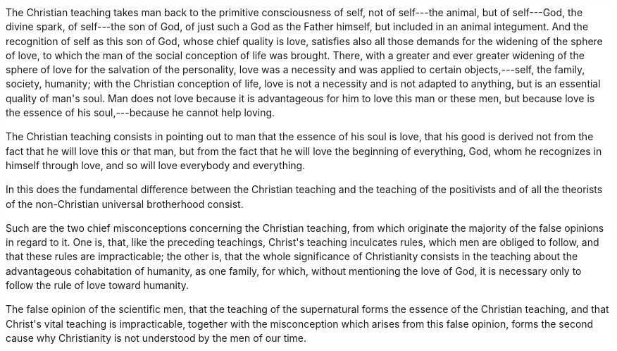 The Christian teaching takes man back to the primitive consciousness of self, not of self---the animal, but of self---God, the divine spark, of self---the son of God, of just such a God as the Father himself, but included in an animal integument. And the recognition of self as this son of God, whose chief quality is love, satisfies also all those demands for the widening of the sphere of love, to which the man of the social conception of life was brought. There, with a greater and ever greater widening of the sphere of love for the salvation of the personality, love was a necessity and was applied to certain objects,---self, the family, society, humanity; with the Christian conception of life, love is not a necessity and is not adapted to anything, but is an essential quality of man's soul. Man does not love because it is advantageous for him to love this man or these men, but because love is the essence of his soul,---because he cannot help loving.

The Christian teaching consists in pointing out to man that the essence of his soul is love, that his good is derived not from the fact that he will love this or that man, but from the fact that he will love the beginning of everything, God, whom he recognizes in himself through love, and so will love everybody and everything.

In this does the fundamental difference between the Christian teaching and the teaching of the positivists and of all the theorists of the non-Christian universal brotherhood consist.

Such are the two chief misconceptions concerning the Christian teaching, from which originate the majority of the false opinions in regard to it. One is, that, like the preceding teachings, Christ's teaching inculcates rules, which men are obliged to follow, and that these rules are impracticable; the other is, that the whole significance of Christianity consists in the teaching about the advantageous cohabitation of humanity, as one family, for which, without mentioning the love of God, it is necessary only to follow the rule of love toward humanity.

The false opinion of the scientific men, that the teaching of the supernatural forms the essence of the Christian teaching, and that Christ's vital teaching is impracticable, together with the misconception which arises from this false opinion, forms the second cause why Christianity is not understood by the men of our time.
